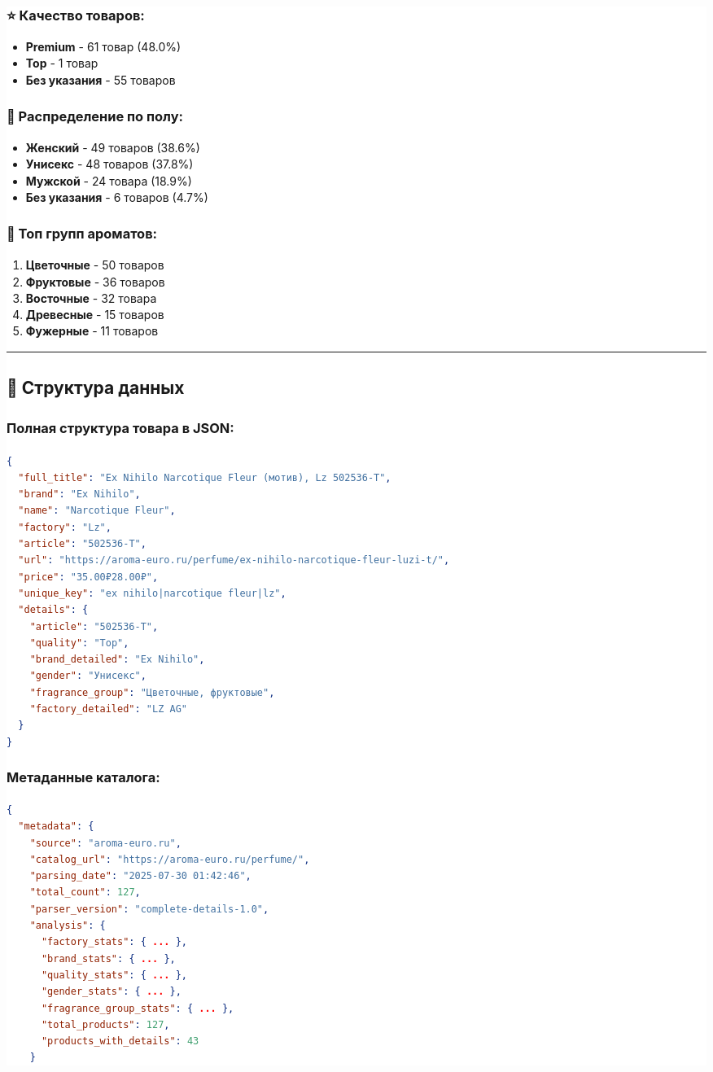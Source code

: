 ### ⭐ Качество товаров:
- **Premium** - 61 товар (48.0%)
- **Top** - 1 товар
- **Без указания** - 55 товаров

### 👤 Распределение по полу:
- **Женский** - 49 товаров (38.6%)
- **Унисекс** - 48 товаров (37.8%)
- **Мужской** - 24 товара (18.9%)
- **Без указания** - 6 товаров (4.7%)

### 🌸 Топ групп ароматов:
1. **Цветочные** - 50 товаров
2. **Фруктовые** - 36 товаров
3. **Восточные** - 32 товара
4. **Древесные** - 15 товаров
5. **Фужерные** - 11 товаров

---

## 🎯 Структура данных

### Полная структура товара в JSON:
```json
{
  "full_title": "Ex Nihilo Narcotique Fleur (мотив), Lz 502536-T",
  "brand": "Ex Nihilo",
  "name": "Narcotique Fleur",
  "factory": "Lz",
  "article": "502536-T",
  "url": "https://aroma-euro.ru/perfume/ex-nihilo-narcotique-fleur-luzi-t/",
  "price": "35.00₽28.00₽",
  "unique_key": "ex nihilo|narcotique fleur|lz",
  "details": {
    "article": "502536-T",
    "quality": "Top",
    "brand_detailed": "Ex Nihilo",
    "gender": "Унисекс",
    "fragrance_group": "Цветочные, фруктовые",
    "factory_detailed": "LZ AG"
  }
}
```

### Метаданные каталога:
```json
{
  "metadata": {
    "source": "aroma-euro.ru",
    "catalog_url": "https://aroma-euro.ru/perfume/",
    "parsing_date": "2025-07-30 01:42:46",
    "total_count": 127,
    "parser_version": "complete-details-1.0",
    "analysis": {
      "factory_stats": { ... },
      "brand_stats": { ... },
      "quality_stats": { ... },
      "gender_stats": { ... },
      "fragrance_group_stats": { ... },
      "total_products": 127,
      "products_with_details": 43
    }
```
